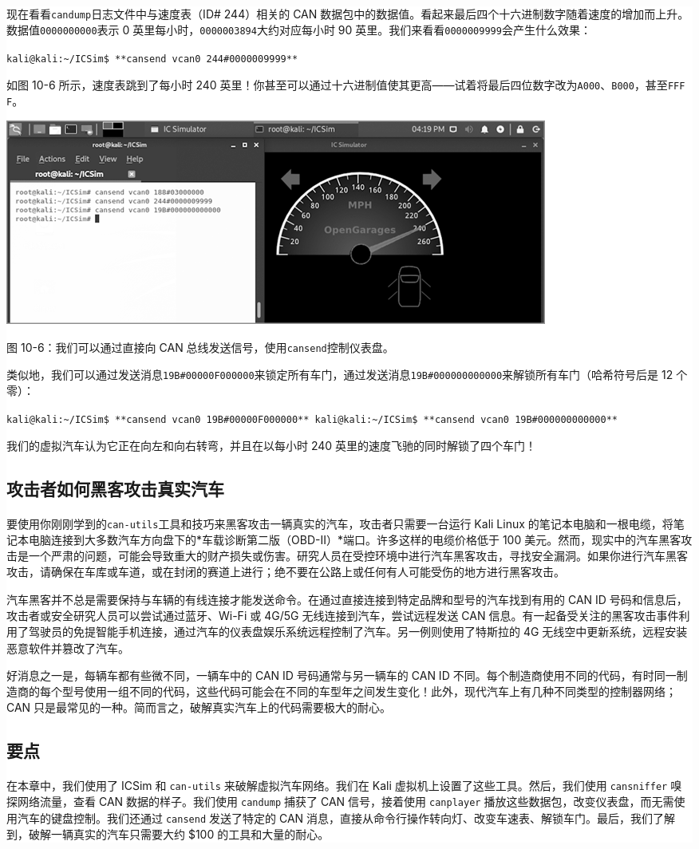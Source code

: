 现在看看`candump`日志文件中与速度表（ID# 244）相关的 CAN 数据包中的数据值。看起来最后四个十六进制数字随着速度的增加而上升。数据值`0000000000`表示 0 英里每小时，`0000003894`大约对应每小时 90 英里。我们来看看`0000009999`会产生什么效果：

```
kali@kali:~/ICSim$ **cansend vcan0 244#0000009999**
```

如图 10-6 所示，速度表跳到了每小时 240 英里！你甚至可以通过十六进制值使其更高——试着将最后四位数字改为`A000`、`B000`，甚至`FFFF`。

![f10006](img/f10006.png)

图 10-6：我们可以通过直接向 CAN 总线发送信号，使用`cansend`控制仪表盘。

类似地，我们可以通过发送消息`19B#00000F000000`来锁定所有车门，通过发送消息`19B#000000000000`来解锁所有车门（哈希符号后是 12 个零）：

```
kali@kali:~/ICSim$ **cansend vcan0 19B#00000F000000** kali@kali:~/ICSim$ **cansend vcan0 19B#000000000000**
```

我们的虚拟汽车认为它正在向左和向右转弯，并且在以每小时 240 英里的速度飞驰的同时解锁了四个车门！

## 攻击者如何黑客攻击真实汽车

要使用你刚刚学到的`can-utils`工具和技巧来黑客攻击一辆真实的汽车，攻击者只需要一台运行 Kali Linux 的笔记本电脑和一根电缆，将笔记本电脑连接到大多数汽车方向盘下的*车载诊断第二版（OBD-II）*端口。许多这样的电缆价格低于 100 美元。然而，现实中的汽车黑客攻击是一个严肃的问题，可能会导致重大的财产损失或伤害。研究人员在受控环境中进行汽车黑客攻击，寻找安全漏洞。如果你进行汽车黑客攻击，请确保在车库或车道，或在封闭的赛道上进行；绝不要在公路上或任何有人可能受伤的地方进行黑客攻击。

汽车黑客并不总是需要保持与车辆的有线连接才能发送命令。在通过直接连接到特定品牌和型号的汽车找到有用的 CAN ID 号码和信息后，攻击者或安全研究人员可以尝试通过蓝牙、Wi-Fi 或 4G/5G 无线连接到汽车，尝试远程发送 CAN 信息。有一起备受关注的黑客攻击事件利用了驾驶员的免提智能手机连接，通过汽车的仪表盘娱乐系统远程控制了汽车。另一例则使用了特斯拉的 4G 无线空中更新系统，远程安装恶意软件并篡改了汽车。

好消息之一是，每辆车都有些微不同，一辆车中的 CAN ID 号码通常与另一辆车的 CAN ID 不同。每个制造商使用不同的代码，有时同一制造商的每个型号使用一组不同的代码，这些代码可能会在不同的车型年之间发生变化！此外，现代汽车上有几种不同类型的控制器网络；CAN 只是最常见的一种。简而言之，破解真实汽车上的代码需要极大的耐心。

## 要点

在本章中，我们使用了 ICSim 和 `can-utils` 来破解虚拟汽车网络。我们在 Kali 虚拟机上设置了这些工具。然后，我们使用 `cansniffer` 嗅探网络流量，查看 CAN 数据的样子。我们使用 `candump` 捕获了 CAN 信号，接着使用 `canplayer` 播放这些数据包，改变仪表盘，而无需使用汽车的键盘控制。我们还通过 `cansend` 发送了特定的 CAN 消息，直接从命令行操作转向灯、改变车速表、解锁车门。最后，我们了解到，破解一辆真实的汽车只需要大约 $100 的工具和大量的耐心。
